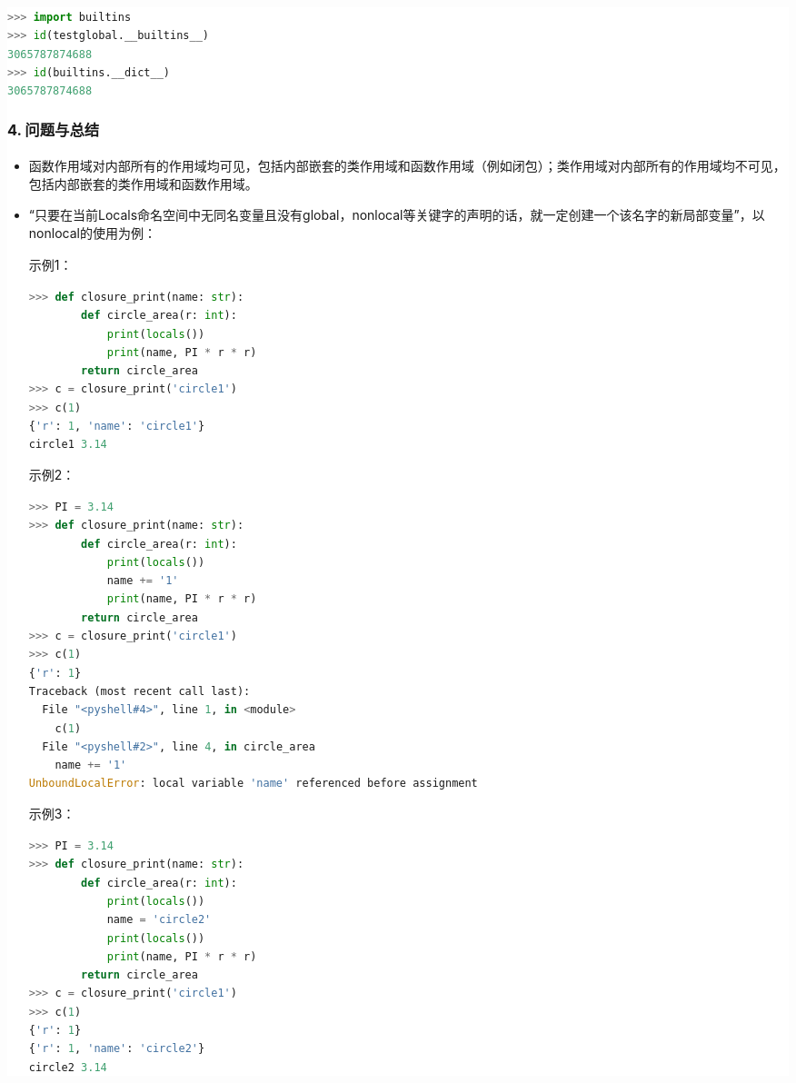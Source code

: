   ```python
  >>> import builtins
  >>> id(testglobal.__builtins__)
  3065787874688
  >>> id(builtins.__dict__)
  3065787874688
  ```


### 4. 问题与总结

- 函数作用域对内部所有的作用域均可见，包括内部嵌套的类作用域和函数作用域（例如闭包）；类作用域对内部所有的作用域均不可见，包括内部嵌套的类作用域和函数作用域。

- “只要在当前Locals命名空间中无同名变量且没有global，nonlocal等关键字的声明的话，就一定创建一个该名字的新局部变量”，以nonlocal的使用为例：

  示例1：

  ```python
  >>> def closure_print(name: str):
          def circle_area(r: int):
              print(locals())
              print(name, PI * r * r)
          return circle_area
  >>> c = closure_print('circle1')
  >>> c(1)
  {'r': 1, 'name': 'circle1'}
  circle1 3.14
  ```

  示例2：

  ```python
  >>> PI = 3.14
  >>> def closure_print(name: str):
          def circle_area(r: int):
              print(locals())
              name += '1'
              print(name, PI * r * r)
          return circle_area
  >>> c = closure_print('circle1')
  >>> c(1)
  {'r': 1}
  Traceback (most recent call last):
    File "<pyshell#4>", line 1, in <module>
      c(1)
    File "<pyshell#2>", line 4, in circle_area
      name += '1'
  UnboundLocalError: local variable 'name' referenced before assignment
  ```

  示例3：

  ```python
  >>> PI = 3.14
  >>> def closure_print(name: str):
          def circle_area(r: int):
              print(locals())
              name = 'circle2'
              print(locals())
              print(name, PI * r * r)
          return circle_area
  >>> c = closure_print('circle1')
  >>> c(1)
  {'r': 1}
  {'r': 1, 'name': 'circle2'}
  circle2 3.14
  ```
